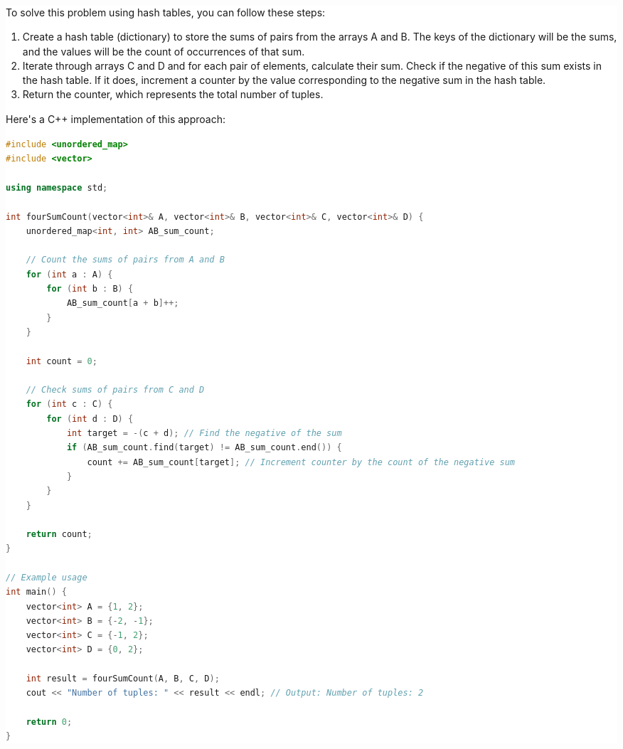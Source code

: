 To solve this problem using hash tables, you can follow these steps:

1. Create a hash table (dictionary) to store the sums of pairs from the arrays A and B. The keys of the dictionary will be the sums, and the values will be the count of occurrences of that sum.
2. Iterate through arrays C and D and for each pair of elements, calculate their sum. Check if the negative of this sum exists in the hash table. If it does, increment a counter by the value corresponding to the negative sum in the hash table.
3. Return the counter, which represents the total number of tuples.

Here's a C++ implementation of this approach:

```cpp
#include <unordered_map>
#include <vector>

using namespace std;

int fourSumCount(vector<int>& A, vector<int>& B, vector<int>& C, vector<int>& D) {
    unordered_map<int, int> AB_sum_count;

    // Count the sums of pairs from A and B
    for (int a : A) {
        for (int b : B) {
            AB_sum_count[a + b]++;
        }
    }

    int count = 0;

    // Check sums of pairs from C and D
    for (int c : C) {
        for (int d : D) {
            int target = -(c + d); // Find the negative of the sum
            if (AB_sum_count.find(target) != AB_sum_count.end()) {
                count += AB_sum_count[target]; // Increment counter by the count of the negative sum
            }
        }
    }

    return count;
}

// Example usage
int main() {
    vector<int> A = {1, 2};
    vector<int> B = {-2, -1};
    vector<int> C = {-1, 2};
    vector<int> D = {0, 2};

    int result = fourSumCount(A, B, C, D);
    cout << "Number of tuples: " << result << endl; // Output: Number of tuples: 2

    return 0;
}
```
